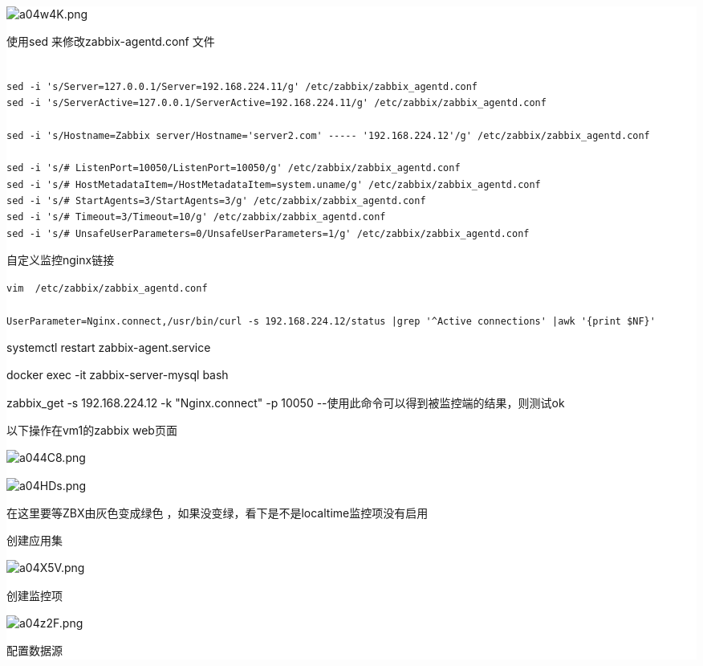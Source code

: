 ![a04w4K.png](https://s1.ax1x.com/2020/08/04/a04w4K.png)

使用sed 来修改zabbix-agentd.conf 文件 

```

sed -i 's/Server=127.0.0.1/Server=192.168.224.11/g' /etc/zabbix/zabbix_agentd.conf
sed -i 's/ServerActive=127.0.0.1/ServerActive=192.168.224.11/g' /etc/zabbix/zabbix_agentd.conf

sed -i 's/Hostname=Zabbix server/Hostname='server2.com' ----- '192.168.224.12'/g' /etc/zabbix/zabbix_agentd.conf

sed -i 's/# ListenPort=10050/ListenPort=10050/g' /etc/zabbix/zabbix_agentd.conf
sed -i 's/# HostMetadataItem=/HostMetadataItem=system.uname/g' /etc/zabbix/zabbix_agentd.conf
sed -i 's/# StartAgents=3/StartAgents=3/g' /etc/zabbix/zabbix_agentd.conf
sed -i 's/# Timeout=3/Timeout=10/g' /etc/zabbix/zabbix_agentd.conf
sed -i 's/# UnsafeUserParameters=0/UnsafeUserParameters=1/g' /etc/zabbix/zabbix_agentd.conf
```

自定义监控nginx链接

```
vim  /etc/zabbix/zabbix_agentd.conf 

UserParameter=Nginx.connect,/usr/bin/curl -s 192.168.224.12/status |grep '^Active connections' |awk '{print $NF}'

```

systemctl restart zabbix-agent.service 

 docker exec -it zabbix-server-mysql bash

 zabbix_get -s 192.168.224.12 -k "Nginx.connect" -p 10050	--使用此命令可以得到被监控端的结果，则测试ok



以下操作在vm1的zabbix web页面

![a044C8.png](https://s1.ax1x.com/2020/08/04/a044C8.png)

![a04HDs.png](https://s1.ax1x.com/2020/08/04/a04HDs.png)

在这里要等ZBX由灰色变成绿色 ，如果没变绿，看下是不是localtime监控项没有启用

创建应用集

![a04X5V.png](https://s1.ax1x.com/2020/08/04/a04X5V.png)

创建监控项

![a04z2F.png](https://s1.ax1x.com/2020/08/04/a04z2F.png)





配置数据源
